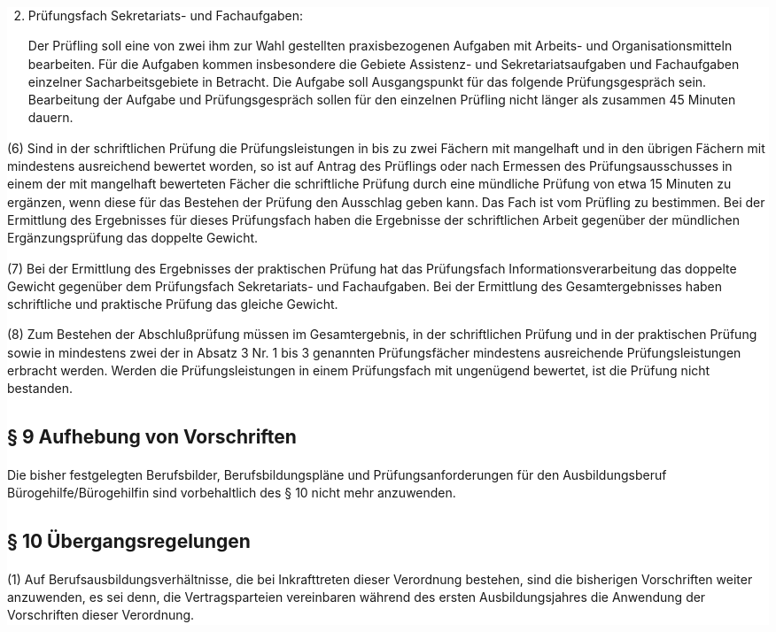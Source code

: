 
2.  Prüfungsfach Sekretariats- und Fachaufgaben:

    Der Prüfling soll eine von zwei ihm zur Wahl gestellten
    praxisbezogenen Aufgaben mit Arbeits- und Organisationsmitteln
    bearbeiten. Für die Aufgaben kommen insbesondere die Gebiete
    Assistenz- und Sekretariatsaufgaben und Fachaufgaben einzelner
    Sacharbeitsgebiete in Betracht. Die Aufgabe soll Ausgangspunkt für das
    folgende Prüfungsgespräch sein. Bearbeitung der Aufgabe und
    Prüfungsgespräch sollen für den einzelnen Prüfling nicht länger als
    zusammen 45 Minuten dauern.




(6) Sind in der schriftlichen Prüfung die Prüfungsleistungen in bis zu
zwei Fächern mit mangelhaft und in den übrigen Fächern mit mindestens
ausreichend bewertet worden, so ist auf Antrag des Prüflings oder nach
Ermessen des Prüfungsausschusses in einem der mit mangelhaft
bewerteten Fächer die schriftliche Prüfung durch eine mündliche
Prüfung von etwa 15 Minuten zu ergänzen, wenn diese für das Bestehen
der Prüfung den Ausschlag geben kann. Das Fach ist vom Prüfling zu
bestimmen. Bei der Ermittlung des Ergebnisses für dieses Prüfungsfach
haben die Ergebnisse der schriftlichen Arbeit gegenüber der mündlichen
Ergänzungsprüfung das doppelte Gewicht.

(7) Bei der Ermittlung des Ergebnisses der praktischen Prüfung hat das
Prüfungsfach Informationsverarbeitung das doppelte Gewicht gegenüber
dem Prüfungsfach Sekretariats- und Fachaufgaben. Bei der Ermittlung
des Gesamtergebnisses haben schriftliche und praktische Prüfung das
gleiche Gewicht.

(8) Zum Bestehen der Abschlußprüfung müssen im Gesamtergebnis, in der
schriftlichen Prüfung und in der praktischen Prüfung sowie in
mindestens zwei der in Absatz 3 Nr. 1 bis 3 genannten Prüfungsfächer
mindestens ausreichende Prüfungsleistungen erbracht werden. Werden die
Prüfungsleistungen in einem Prüfungsfach mit ungenügend bewertet, ist
die Prüfung nicht bestanden.


## § 9 Aufhebung von Vorschriften

Die bisher festgelegten Berufsbilder, Berufsbildungspläne und
Prüfungsanforderungen für den Ausbildungsberuf
Bürogehilfe/Bürogehilfin sind vorbehaltlich des § 10 nicht mehr
anzuwenden.


## § 10 Übergangsregelungen

(1) Auf Berufsausbildungsverhältnisse, die bei Inkrafttreten dieser
Verordnung bestehen, sind die bisherigen Vorschriften weiter
anzuwenden, es sei denn, die Vertragsparteien vereinbaren während des
ersten Ausbildungsjahres die Anwendung der Vorschriften dieser
Verordnung.
